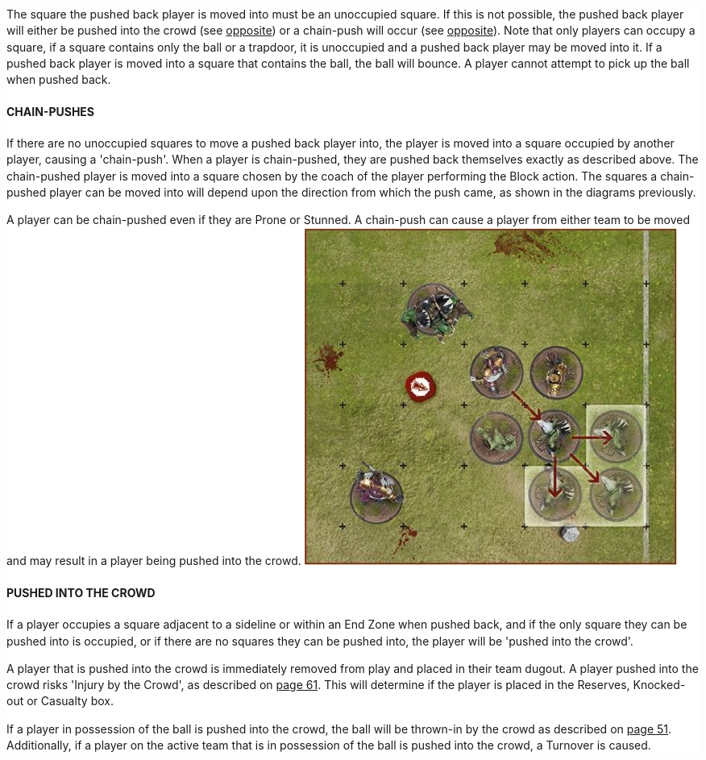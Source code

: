 The square the pushed back player is moved into must be an unoccupied square. If this is not possible, the pushed back player will either be pushed into the crowd (see [opposite](#pushed-into-the-crowd)) or a chain-push will occur (see [opposite](#chain-pushes)). Note that only players can occupy a square, if a square contains only the ball or a trapdoor, it is unoccupied and a pushed back player may be moved into it. If a pushed back player is moved into a square that contains the ball, the ball will bounce. A player cannot attempt to pick up the ball when pushed back.

#### CHAIN-PUSHES

If there are no unoccupied squares to move a pushed back player into, the player is moved into a square occupied by another player, causing a 'chain-push'. When a player is chain-pushed, they are pushed back themselves exactly as described above. The chain-pushed player is moved into a square chosen by the coach of the player performing the Block action. The squares a chain-pushed player can be moved into will depend upon the direction from which the push came, as shown in the diagrams previously.

A player can be chain-pushed even if they are Prone or Stunned. A chain-push can cause a player from either team to be moved and may result in a player being pushed into the crowd.
![](../media/core_rules/chain_pushes.jpg)

#### PUSHED INTO THE CROWD

If a player occupies a square adjacent to a sideline or within an End Zone when pushed back, and if the only square they can be pushed into is occupied, or if there are no squares they can be pushed into, the player will be 'pushed into the crowd'.

A player that is pushed into the crowd is immediately removed from play and placed in their team dugout. A player pushed into the crowd risks 'Injury by the Crowd', as described on [page 61](../core_rules/the_rules_of_blood_bowl.md#injury-by-the-crowd). This will determine if the player is placed in the Reserves, Knocked-out or Casualty box.

If a player in possession of the ball is pushed into the crowd, the ball will be thrown-in by the crowd as described on [page 51](../core_rules/the_rules_of_blood_bowl.md#throw-ins). Additionally, if a player on the active team that is in possession of the ball is pushed into the crowd, a Turnover is caused.
